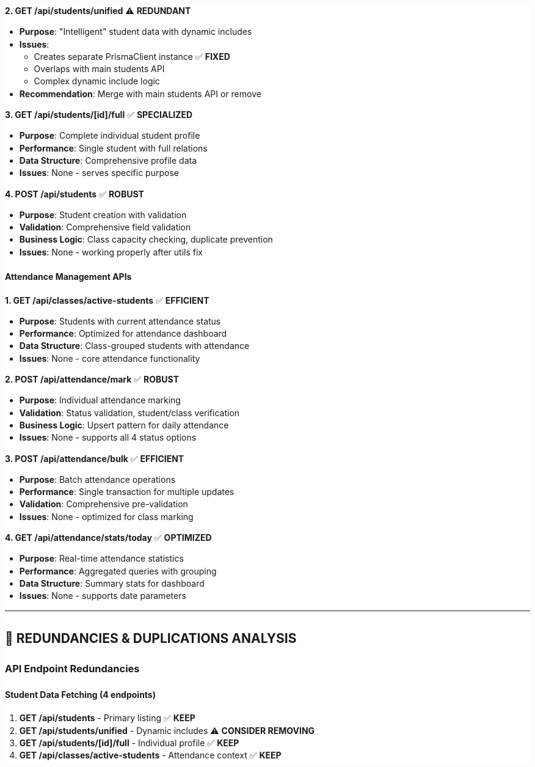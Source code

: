 **2. GET /api/students/unified** ⚠️ **REDUNDANT**
- **Purpose**: "Intelligent" student data with dynamic includes
- **Issues**: 
  - Creates separate PrismaClient instance ✅ **FIXED**
  - Overlaps with main students API
  - Complex dynamic include logic
- **Recommendation**: Merge with main students API or remove

**3. GET /api/students/[id]/full** ✅ **SPECIALIZED**
- **Purpose**: Complete individual student profile
- **Performance**: Single student with full relations
- **Data Structure**: Comprehensive profile data
- **Issues**: None - serves specific purpose

**4. POST /api/students** ✅ **ROBUST**
- **Purpose**: Student creation with validation
- **Validation**: Comprehensive field validation
- **Business Logic**: Class capacity checking, duplicate prevention
- **Issues**: None - working properly after utils fix

#### **Attendance Management APIs**

**1. GET /api/classes/active-students** ✅ **EFFICIENT**
- **Purpose**: Students with current attendance status
- **Performance**: Optimized for attendance dashboard
- **Data Structure**: Class-grouped students with attendance
- **Issues**: None - core attendance functionality

**2. POST /api/attendance/mark** ✅ **ROBUST**
- **Purpose**: Individual attendance marking
- **Validation**: Status validation, student/class verification
- **Business Logic**: Upsert pattern for daily attendance
- **Issues**: None - supports all 4 status options

**3. POST /api/attendance/bulk** ✅ **EFFICIENT**
- **Purpose**: Batch attendance operations
- **Performance**: Single transaction for multiple updates
- **Validation**: Comprehensive pre-validation
- **Issues**: None - optimized for class marking

**4. GET /api/attendance/stats/today** ✅ **OPTIMIZED**
- **Purpose**: Real-time attendance statistics
- **Performance**: Aggregated queries with grouping
- **Data Structure**: Summary stats for dashboard
- **Issues**: None - supports date parameters

---

## 🔄 **REDUNDANCIES & DUPLICATIONS ANALYSIS**

### **API Endpoint Redundancies**

#### **Student Data Fetching** (4 endpoints)
1. **GET /api/students** - Primary listing ✅ **KEEP**
2. **GET /api/students/unified** - Dynamic includes ⚠️ **CONSIDER REMOVING**
3. **GET /api/students/[id]/full** - Individual profile ✅ **KEEP**
4. **GET /api/classes/active-students** - Attendance context ✅ **KEEP**
